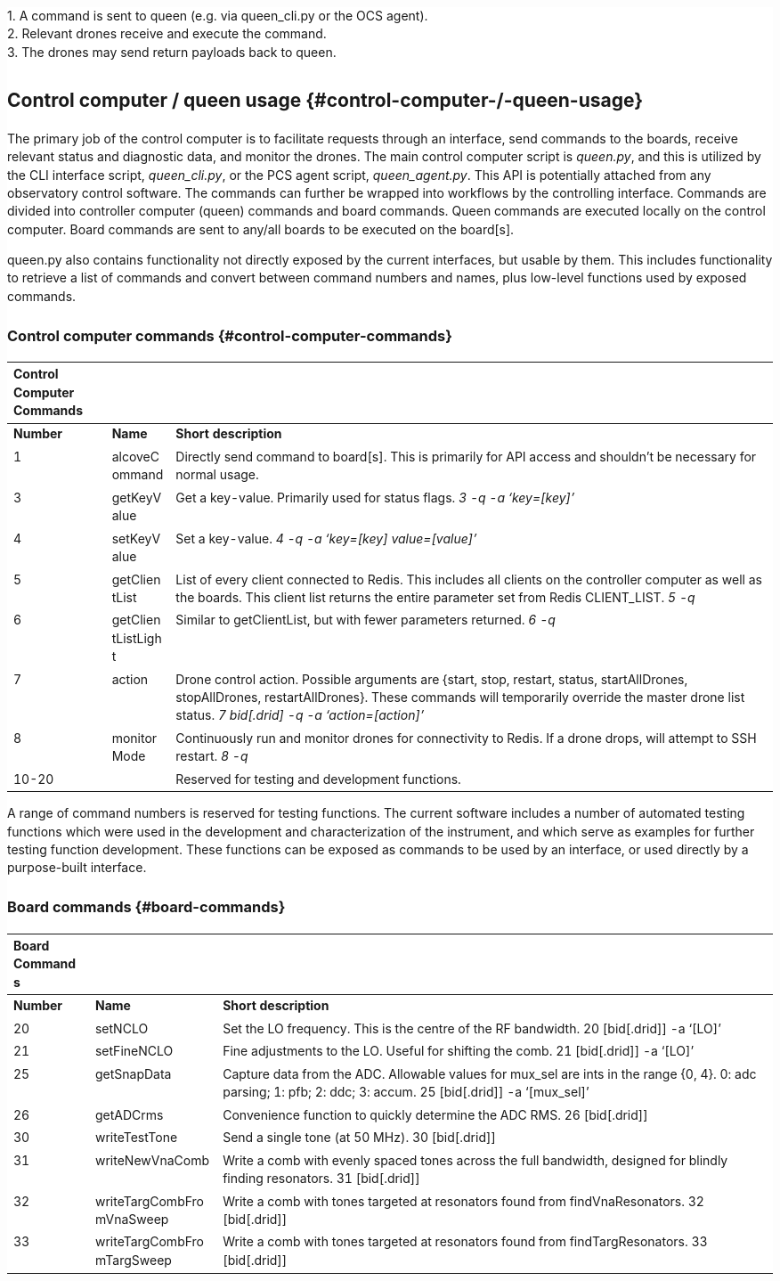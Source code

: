 1\. A command is sent to queen (e.g. via queen\_cli.py or the OCS agent).  
2\. Relevant drones receive and execute the command.  
3\. The drones may send return payloads back to queen.

## Control computer / queen usage {#control-computer-/-queen-usage}

The primary job of the control computer is to facilitate requests through an interface, send commands to the boards, receive relevant status and diagnostic data, and monitor the drones. The main control computer script is *queen.py*, and this is utilized by the CLI interface script, *queen\_cli.py*, or the PCS agent script, *queen\_agent.py*. This API is potentially attached from any observatory control software. The commands can further be wrapped into workflows by the controlling interface. Commands are divided into controller computer (queen) commands and board commands. Queen commands are executed locally on the control computer. Board commands are sent to any/all boards to be executed on the board\[s\].

queen.py also contains functionality not directly exposed by the current interfaces, but usable by them. This includes functionality to retrieve a list of commands and convert between command numbers and names, plus low-level functions used by exposed commands.

### Control computer commands {#control-computer-commands}

| Control Computer Commands |  |  |
| :---- | :---- | :---- |
| **Number** | **Name** | **Short description** |
| 1 | alcoveCommand | Directly send command to board\[s\]. This is primarily for API access and shouldn’t be necessary for normal usage. |
| 3 | getKeyValue | Get a key-value. Primarily used for status flags.  *3 \-q \-a ‘key=\[key\]’* |
| 4 | setKeyValue | Set a key-value.  *4 \-q \-a ‘key=\[key\] value=\[value\]’* |
| 5 | getClientList | List of every client connected to Redis. This includes all clients on the controller computer as well as the boards. This client list returns the entire parameter set from Redis CLIENT\_LIST.  *5 \-q* |
| 6 | getClientListLight | Similar to getClientList, but with fewer parameters returned.  *6 \-q* |
| 7 | action | Drone control action. Possible arguments are {start, stop, restart, status, startAllDrones, stopAllDrones, restartAllDrones}. These commands will temporarily override the master drone list status.  *7 bid\[.drid\] \-q \-a ‘action=\[action\]’* |
| 8 | monitorMode | Continuously run and monitor drones for connectivity to Redis. If a drone drops, will attempt to SSH restart.  *8 \-q* |
| 10-20 |  | Reserved for testing and development functions. |

A range of command numbers is reserved for testing functions. The current software includes a number of automated testing functions which were used in the development and characterization of the instrument, and which serve as examples for further testing function development. These functions can be exposed as commands to be used by an interface, or used directly by a purpose-built interface.

### Board commands {#board-commands}

| Board Commands |  |  |
| :---- | :---- | :---- |
| **Number** | **Name** | **Short description** |
| 20 | setNCLO | Set the LO frequency. This is the centre of the RF bandwidth.  20 \[bid\[.drid\]\] \-a ‘\[LO\]’ |
| 21 | setFineNCLO | Fine adjustments to the LO. Useful for shifting the comb.  21 \[bid\[.drid\]\] \-a ‘\[LO\]’ |
| 25 | getSnapData | Capture data from the ADC. Allowable values for mux\_sel are ints in the range {0, 4}. 0: adc parsing; 1: pfb; 2: ddc; 3: accum.  25 \[bid\[.drid\]\] \-a ‘\[mux\_sel\]’ |
| 26 | getADCrms | Convenience function to quickly determine the ADC RMS.  26 \[bid\[.drid\]\] |
| 30 | writeTestTone | Send a single tone (at 50 MHz).  30 \[bid\[.drid\]\] |
| 31 | writeNewVnaComb | Write a comb with evenly spaced tones across the full bandwidth, designed for blindly finding resonators.  31 \[bid\[.drid\]\] |
| 32 | writeTargCombFromVnaSweep | Write a comb with tones targeted at resonators found from findVnaResonators.  32 \[bid\[.drid\]\] |
| 33 | writeTargCombFromTargSweep | Write a comb with tones targeted at resonators found from findTargResonators.  33 \[bid\[.drid\]\] |